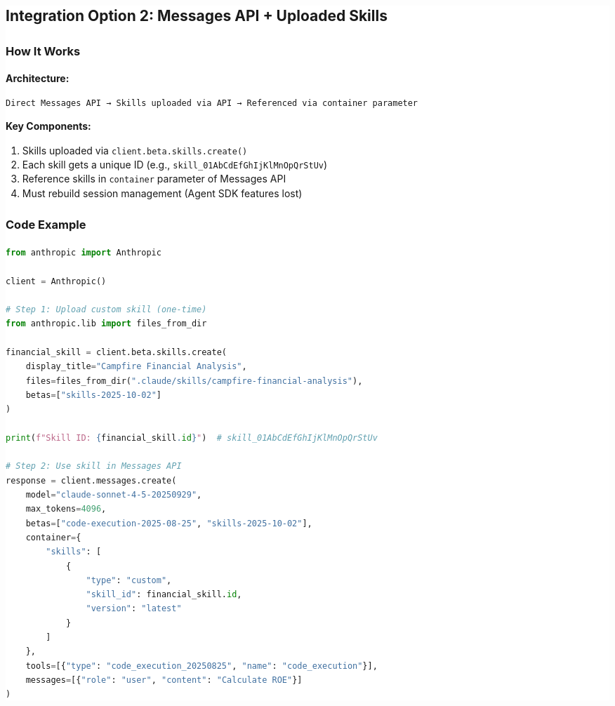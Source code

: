
## Integration Option 2: Messages API + Uploaded Skills

### How It Works

**Architecture:**
```
Direct Messages API → Skills uploaded via API → Referenced via container parameter
```

**Key Components:**
1. Skills uploaded via `client.beta.skills.create()`
2. Each skill gets a unique ID (e.g., `skill_01AbCdEfGhIjKlMnOpQrStUv`)
3. Reference skills in `container` parameter of Messages API
4. Must rebuild session management (Agent SDK features lost)

### Code Example

```python
from anthropic import Anthropic

client = Anthropic()

# Step 1: Upload custom skill (one-time)
from anthropic.lib import files_from_dir

financial_skill = client.beta.skills.create(
    display_title="Campfire Financial Analysis",
    files=files_from_dir(".claude/skills/campfire-financial-analysis"),
    betas=["skills-2025-10-02"]
)

print(f"Skill ID: {financial_skill.id}")  # skill_01AbCdEfGhIjKlMnOpQrStUv

# Step 2: Use skill in Messages API
response = client.messages.create(
    model="claude-sonnet-4-5-20250929",
    max_tokens=4096,
    betas=["code-execution-2025-08-25", "skills-2025-10-02"],
    container={
        "skills": [
            {
                "type": "custom",
                "skill_id": financial_skill.id,
                "version": "latest"
            }
        ]
    },
    tools=[{"type": "code_execution_20250825", "name": "code_execution"}],
    messages=[{"role": "user", "content": "Calculate ROE"}]
)
```

